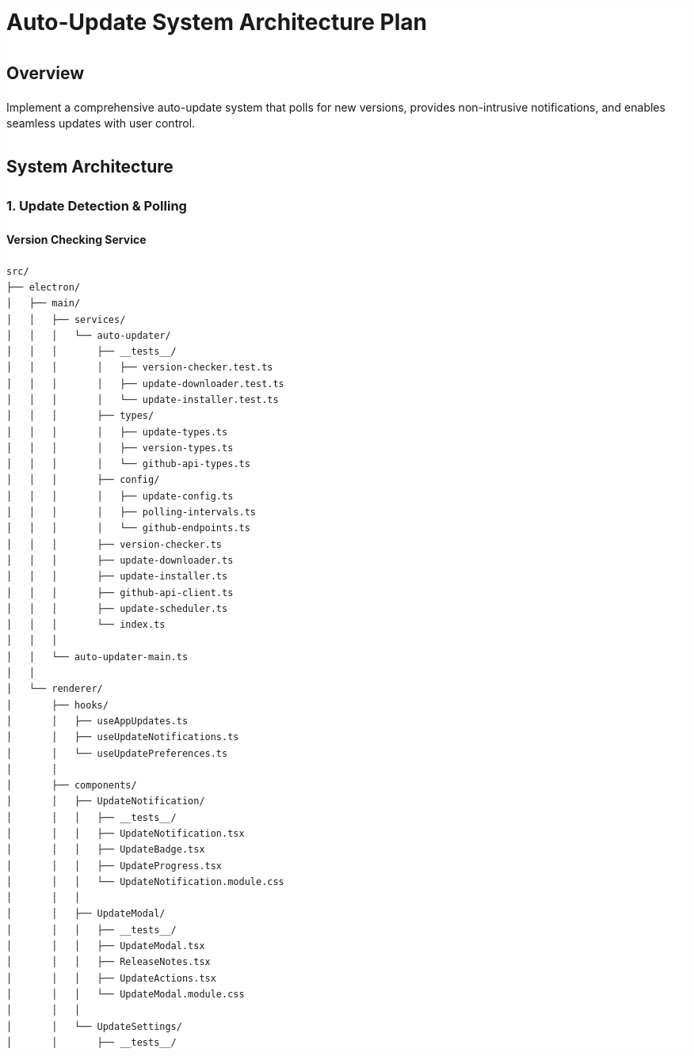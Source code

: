 # Auto-Update System Architecture Plan

## Overview
Implement a comprehensive auto-update system that polls for new versions, provides non-intrusive notifications, and enables seamless updates with user control.

## System Architecture

### 1. Update Detection & Polling

#### **Version Checking Service**
```
src/
├── electron/
│   ├── main/
│   │   ├── services/
│   │   │   └── auto-updater/
│   │   │       ├── __tests__/
│   │   │       │   ├── version-checker.test.ts
│   │   │       │   ├── update-downloader.test.ts
│   │   │       │   └── update-installer.test.ts
│   │   │       ├── types/
│   │   │       │   ├── update-types.ts
│   │   │       │   ├── version-types.ts
│   │   │       │   └── github-api-types.ts
│   │   │       ├── config/
│   │   │       │   ├── update-config.ts
│   │   │       │   ├── polling-intervals.ts
│   │   │       │   └── github-endpoints.ts
│   │   │       ├── version-checker.ts
│   │   │       ├── update-downloader.ts
│   │   │       ├── update-installer.ts
│   │   │       ├── github-api-client.ts
│   │   │       ├── update-scheduler.ts
│   │   │       └── index.ts
│   │   │
│   │   └── auto-updater-main.ts
│   │
│   └── renderer/
│       ├── hooks/
│       │   ├── useAppUpdates.ts
│       │   ├── useUpdateNotifications.ts
│       │   └── useUpdatePreferences.ts
│       │
│       ├── components/
│       │   ├── UpdateNotification/
│       │   │   ├── __tests__/
│       │   │   ├── UpdateNotification.tsx
│       │   │   ├── UpdateBadge.tsx
│       │   │   ├── UpdateProgress.tsx
│       │   │   └── UpdateNotification.module.css
│       │   │
│       │   ├── UpdateModal/
│       │   │   ├── __tests__/
│       │   │   ├── UpdateModal.tsx
│       │   │   ├── ReleaseNotes.tsx
│       │   │   ├── UpdateActions.tsx
│       │   │   └── UpdateModal.module.css
│       │   │
│       │   └── UpdateSettings/
│       │       ├── __tests__/
```